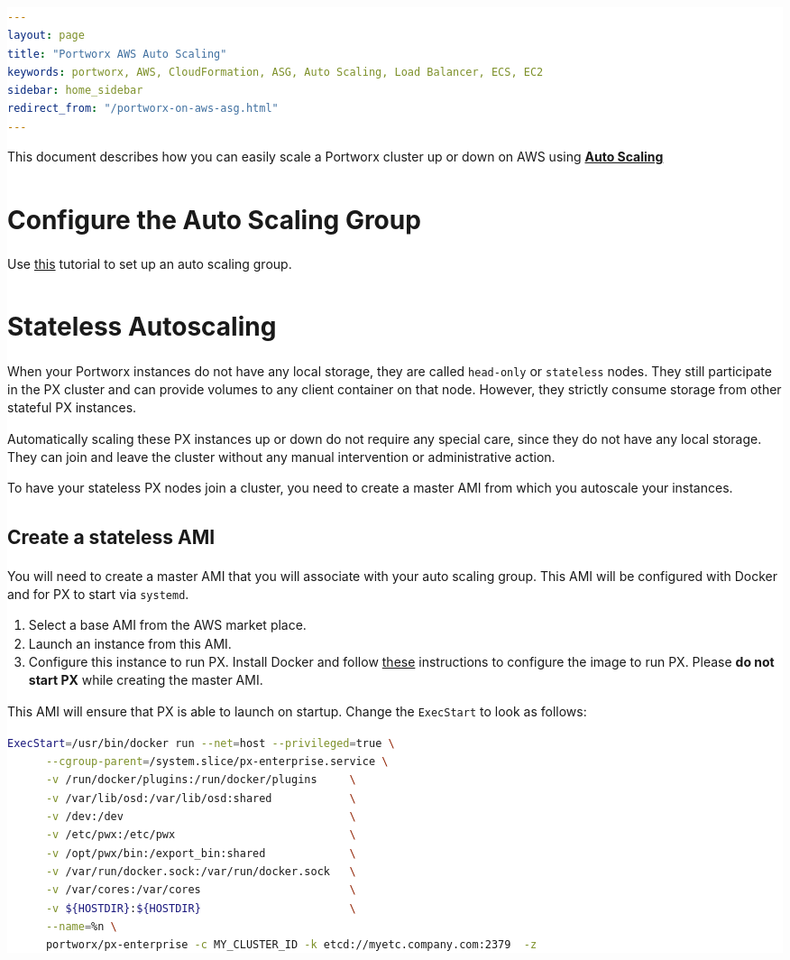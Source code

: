 ```yaml
---
layout: page
title: "Portworx AWS Auto Scaling"
keywords: portworx, AWS, CloudFormation, ASG, Auto Scaling, Load Balancer, ECS, EC2
sidebar: home_sidebar
redirect_from: "/portworx-on-aws-asg.html"
---
```


This document describes how you can easily scale a Portworx cluster up or down on AWS using [**Auto Scaling**](https://aws.amazon.com/autoscaling/)

# Configure the Auto Scaling Group
Use [this](http://docs.aws.amazon.com/autoscaling/latest/userguide/GettingStartedTutorial.html) tutorial to set up an auto scaling group.

# Stateless Autoscaling
When your Portworx instances do not have any local storage, they are called `head-only` or `stateless` nodes.  They still participate in the PX cluster and can provide volumes to any client container on that node.  However, they strictly consume storage from other stateful PX instances.

Automatically scaling these PX instances up or down do not require any special care, since they do not have any local storage.  They can join and leave the cluster without any manual intervention or administrative action.

To have your stateless PX nodes join a cluster, you need to create a master AMI from which you autoscale your instances.

## Create a stateless AMI
You will need to create a master AMI that you will associate with your auto scaling group.  This AMI will be configured with Docker and for PX to start via `systemd`.

1. Select a base AMI from the AWS market place.
2. Launch an instance from this AMI.
3. Configure this instance to run PX.  Install Docker and follow [these](/run-with-systemd.html) instructions to configure the image to run PX.  Please **do not start PX** while creating the master AMI.

This AMI will ensure that PX is able to launch on startup.  Change the `ExecStart` to look as follows:

```bash
ExecStart=/usr/bin/docker run --net=host --privileged=true \
      --cgroup-parent=/system.slice/px-enterprise.service \
      -v /run/docker/plugins:/run/docker/plugins     \
      -v /var/lib/osd:/var/lib/osd:shared            \
      -v /dev:/dev                                   \
      -v /etc/pwx:/etc/pwx                           \
      -v /opt/pwx/bin:/export_bin:shared             \
      -v /var/run/docker.sock:/var/run/docker.sock   \
      -v /var/cores:/var/cores                       \
      -v ${HOSTDIR}:${HOSTDIR}                       \
      --name=%n \
      portworx/px-enterprise -c MY_CLUSTER_ID -k etcd://myetc.company.com:2379  -z
```
